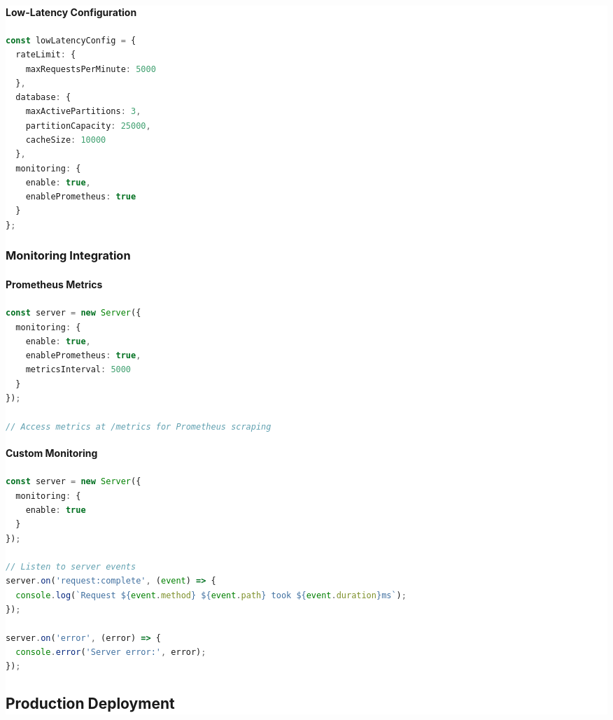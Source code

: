 #### Low-Latency Configuration
```typescript
const lowLatencyConfig = {
  rateLimit: {
    maxRequestsPerMinute: 5000
  },
  database: {
    maxActivePartitions: 3,
    partitionCapacity: 25000,
    cacheSize: 10000
  },
  monitoring: {
    enable: true,
    enablePrometheus: true
  }
};
```

### Monitoring Integration

#### Prometheus Metrics
```typescript
const server = new Server({
  monitoring: {
    enable: true,
    enablePrometheus: true,
    metricsInterval: 5000
  }
});

// Access metrics at /metrics for Prometheus scraping
```

#### Custom Monitoring
```typescript
const server = new Server({
  monitoring: {
    enable: true
  }
});

// Listen to server events
server.on('request:complete', (event) => {
  console.log(`Request ${event.method} ${event.path} took ${event.duration}ms`);
});

server.on('error', (error) => {
  console.error('Server error:', error);
});
```

## Production Deployment
